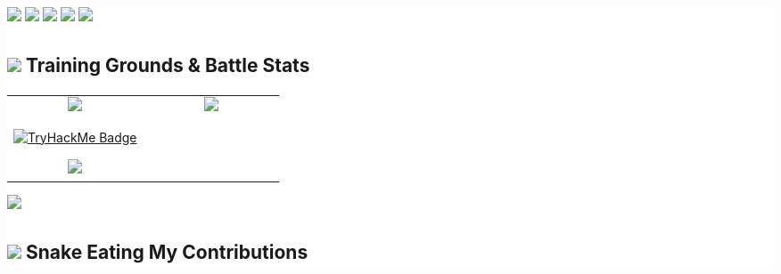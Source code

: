 <img src="https://github-readme-stats.vercel.app/api/top-langs/?username=sudostealth&theme=radical&layout=compact&hide_border=false&border_radius=15&bg_color=0D1117&title_color=FF0000&text_color=FFFFFF&border_color=FF0000&langs_count=10" width="49%"/>
<img src="https://github-profile-summary-cards.vercel.app/api/cards/profile-details?username=sudostealth&theme=radical&hide_border=false" width="49%"/>

<img src="https://user-images.githubusercontent.com/74038190/212284115-f47cd8ff-2ffb-4b04-b5bf-4d1c14c0247f.gif" width="1000">

<img src="https://github-readme-activity-graph.vercel.app/graph?username=sudostealth&bg_color=0d1117&color=ff0000&line=ff0000&point=ffffff&area=true&hide_border=false&border_radius=15&area_color=ff0000" width="98%"/>


</div>



<img src="https://user-images.githubusercontent.com/74038190/212284115-f47cd8ff-2ffb-4b04-b5bf-4d1c14c0247f.gif" width="1000">



## <img src="https://user-images.githubusercontent.com/74038190/216122065-2f028bae-25d6-4a3c-bc9f-175394ed5011.png" width="40" /> Training Grounds & Battle Stats

<div align="center">

<table>
<tr>
<td align="center" width="50%">

<img src="https://user-images.githubusercontent.com/74038190/212284115-f47cd8ff-2ffb-4b04-b5bf-4d1c14c0247f.gif" width="500">

[![TryHackMe Badge](https://tryhackme-badges.s3.amazonaws.com/SudoStealth.png)](https://tryhackme.com/p/SudoStealth)

<img src="https://user-images.githubusercontent.com/74038190/212284115-f47cd8ff-2ffb-4b04-b5bf-4d1c14c0247f.gif" width="500">

</td>
<td align="center" width="50%">

<img src="https://github-contributor-stats.vercel.app/api?username=sudostealth&limit=5&theme=radical&combine_all_yearly_contributions=true&hide_border=false&border_radius=15&bg_color=0D1117&title_color=FF0000&text_color=FFFFFF&border_color=FF0000" width="100%"/>

</td>
</tr>
</table>


</div>


<img src="https://user-images.githubusercontent.com/74038190/212284115-f47cd8ff-2ffb-4b04-b5bf-4d1c14c0247f.gif" width="1000">



<div align="left">
  
## <img src="https://user-images.githubusercontent.com/74038190/216122003-5358d27c-e1f1-4a1c-8c1e-7bb4e5e7e7c5.png" width="40" /> Snake Eating My Contributions
